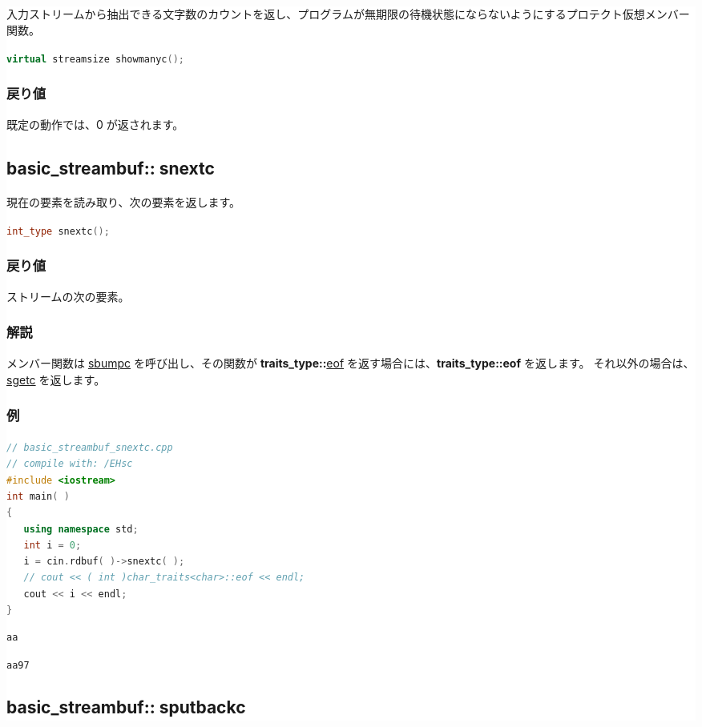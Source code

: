 入力ストリームから抽出できる文字数のカウントを返し、プログラムが無期限の待機状態にならないようにするプロテクト仮想メンバー関数。

```cpp
virtual streamsize showmanyc();
```

### <a name="return-value"></a>戻り値

既定の動作では、0 が返されます。

## <a name="basic_streambufsnextc"></a><a name="snextc"></a>basic_streambuf:: snextc

現在の要素を読み取り、次の要素を返します。

```cpp
int_type snextc();
```

### <a name="return-value"></a>戻り値

ストリームの次の要素。

### <a name="remarks"></a>解説

メンバー関数は [sbumpc](#sbumpc) を呼び出し、その関数が **traits_type::**[eof](../standard-library/char-traits-struct.md#eof) を返す場合には、**traits_type::eof** を返します。 それ以外の場合は、[sgetc](#sgetc) を返します。

### <a name="example"></a>例

```cpp
// basic_streambuf_snextc.cpp
// compile with: /EHsc
#include <iostream>
int main( )
{
   using namespace std;
   int i = 0;
   i = cin.rdbuf( )->snextc( );
   // cout << ( int )char_traits<char>::eof << endl;
   cout << i << endl;
}
```

```Input
aa
```

```Output
aa97
```

## <a name="basic_streambufsputbackc"></a><a name="sputbackc"></a>basic_streambuf:: sputbackc
